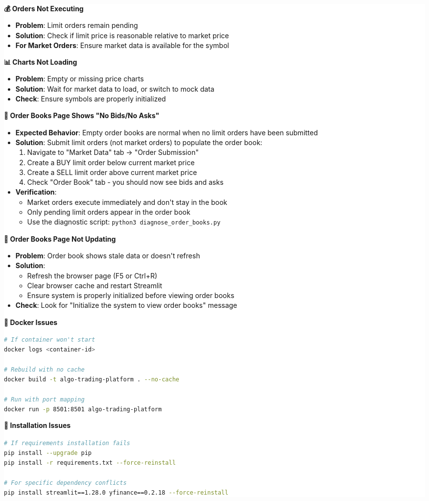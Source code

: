 **💰 Orders Not Executing**

- **Problem**: Limit orders remain pending
- **Solution**: Check if limit price is reasonable relative to market price
- **For Market Orders**: Ensure market data is available for the symbol

**📊 Charts Not Loading**

- **Problem**: Empty or missing price charts
- **Solution**: Wait for market data to load, or switch to mock data
- **Check**: Ensure symbols are properly initialized

**📖 Order Books Page Shows "No Bids/No Asks"**

- **Expected Behavior**: Empty order books are normal when no limit orders have been submitted
- **Solution**: Submit limit orders (not market orders) to populate the order book:
  1. Navigate to "Market Data" tab → "Order Submission"
  2. Create a BUY limit order below current market price
  3. Create a SELL limit order above current market price
  4. Check "Order Book" tab - you should now see bids and asks
- **Verification**:
  - Market orders execute immediately and don't stay in the book
  - Only pending limit orders appear in the order book
  - Use the diagnostic script: `python3 diagnose_order_books.py`

**🔄 Order Books Page Not Updating**

- **Problem**: Order book shows stale data or doesn't refresh
- **Solution**:
  - Refresh the browser page (F5 or Ctrl+R)
  - Clear browser cache and restart Streamlit
  - Ensure system is properly initialized before viewing order books
- **Check**: Look for "Initialize the system to view order books" message

**🐳 Docker Issues**

```bash
# If container won't start
docker logs <container-id>

# Rebuild with no cache
docker build -t algo-trading-platform . --no-cache

# Run with port mapping
docker run -p 8501:8501 algo-trading-platform
```

**🔧 Installation Issues**

```bash
# If requirements installation fails
pip install --upgrade pip
pip install -r requirements.txt --force-reinstall

# For specific dependency conflicts
pip install streamlit==1.28.0 yfinance==0.2.18 --force-reinstall
```
